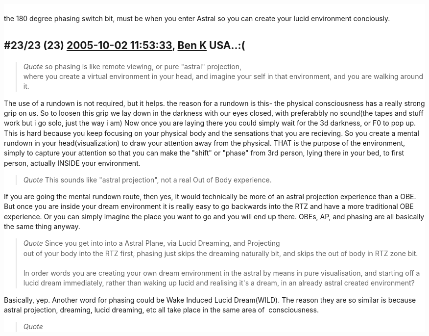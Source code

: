 <br>
the 180 degree phasing switch bit, must be when you enter Astral so you can create your lucid environment conciously.
</section>

## \#23/23 (23) [2005-10-02 11:53:33](https://www.astralpulse.com/forums/index.php?msg=177081), [Ben K](https://www.astralpulse.com/forums/profile/?u=8796) USA..:( ##
<section>
<blockquote class="bbc_standard_quote">
 <cite>
  Quote
 </cite>
 so phasing is like remote viewing, or pure "astral" projection,
 <br>
 where you create a virtual environment in your head, and imagine your self in that environment, and you are walking around it.
 <br>
</blockquote>
The use of a rundown is not required, but it helps. the reason for a rundown is this- the physical consciousness has a really strong grip on us. So to loosen this grip we lay down in the darkness with our eyes closed, with preferabbly no sound(the tapes and stuff work but i go solo, just the way i am) Now once you are laying there you could simply wait for the 3d darkness, or F0 to pop up. This is hard because you keep focusing on your physical body and the sensations that you are recieving. So you create a mental rundown in your head(visualization) to draw your attention away from the physical. THAT is the purpose of the environment, simply to capture your attention so that you can make the "shift" or "phase" from 3rd person, lying there in your bed, to first person, actually INSIDE your environment.
<br>
<blockquote class="bbc_standard_quote">
 <cite>
  Quote
 </cite>
 This sounds like "astral projection", not a real Out of Body experience.
</blockquote>
If you are going the mental rundown route, then yes, it would technically be more of an astral projection experience than a OBE. But once you are inside your dream environment it is really easy to go backwards into the RTZ and have a more traditional OBE experience. Or you can simply imagine the place you want to go and you will end up there. OBEs, AP, and phasing are all basically the same thing anyway.
<br>
<blockquote class="bbc_standard_quote">
 <cite>
  Quote
 </cite>
 Since you get into into a Astral Plane, via Lucid Dreaming, and Projecting
 <br>
 out of your body into the RTZ first, phasing just skips the dreaming naturally bit, and skips the out of body in RTZ zone bit.
 <br>
 <br>
 In order words you are creating your own dream environment in the astral by means in pure visualisation, and starting off a lucid dream immediately, rather than waking up lucid and realising it's a dream, in an already astral created environment?
</blockquote>
Basically, yep. Another word for phasing could be Wake Induced Lucid Dream(WILD). The reason they are so similar is because astral projection, dreaming, lucid dreaming, etc all take place in the same area of  consciousness.
<br>
<blockquote class="bbc_standard_quote">
 <cite>
  Quote
 </cite>